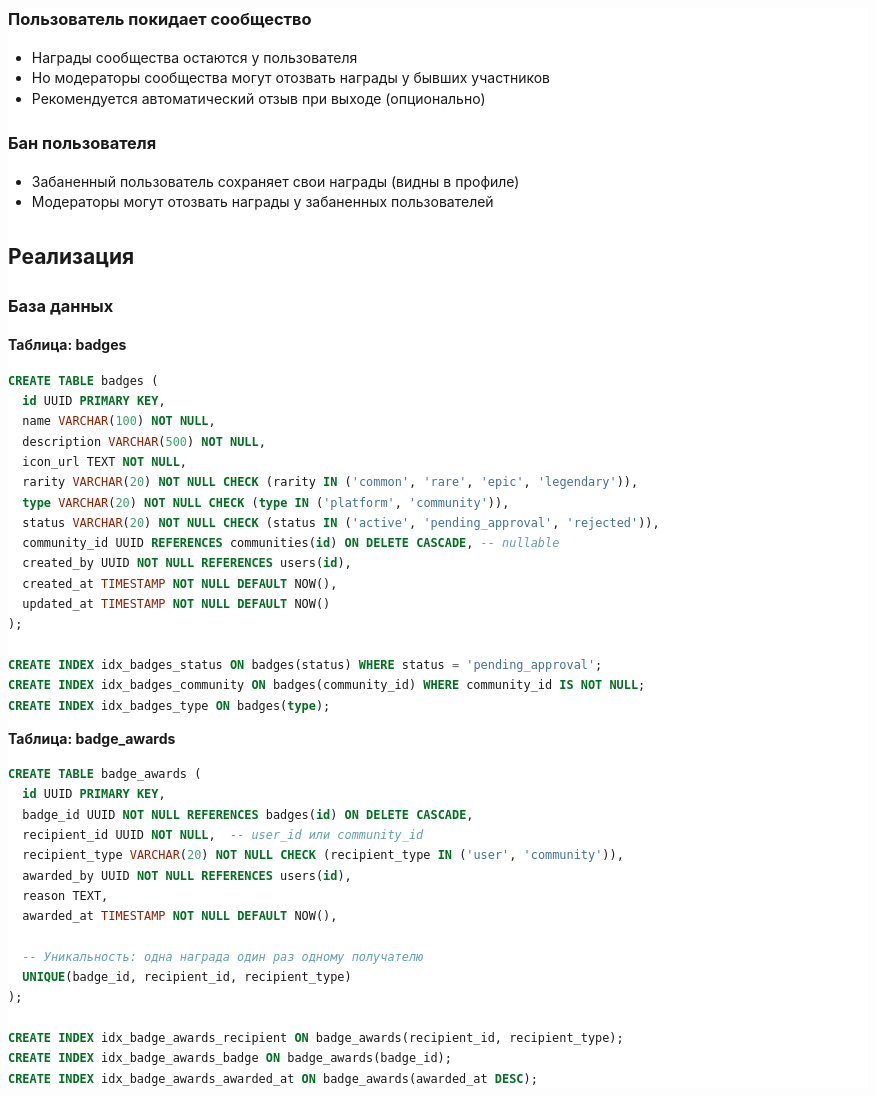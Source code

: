 ### Пользователь покидает сообщество

- Награды сообщества остаются у пользователя
- Но модераторы сообщества могут отозвать награды у бывших участников
- Рекомендуется автоматический отзыв при выходе (опционально)

### Бан пользователя

- Забаненный пользователь сохраняет свои награды (видны в профиле)
- Модераторы могут отозвать награды у забаненных пользователей

## Реализация

### База данных

**Таблица: badges**

```sql
CREATE TABLE badges (
  id UUID PRIMARY KEY,
  name VARCHAR(100) NOT NULL,
  description VARCHAR(500) NOT NULL,
  icon_url TEXT NOT NULL,
  rarity VARCHAR(20) NOT NULL CHECK (rarity IN ('common', 'rare', 'epic', 'legendary')),
  type VARCHAR(20) NOT NULL CHECK (type IN ('platform', 'community')),
  status VARCHAR(20) NOT NULL CHECK (status IN ('active', 'pending_approval', 'rejected')),
  community_id UUID REFERENCES communities(id) ON DELETE CASCADE, -- nullable
  created_by UUID NOT NULL REFERENCES users(id),
  created_at TIMESTAMP NOT NULL DEFAULT NOW(),
  updated_at TIMESTAMP NOT NULL DEFAULT NOW()
);

CREATE INDEX idx_badges_status ON badges(status) WHERE status = 'pending_approval';
CREATE INDEX idx_badges_community ON badges(community_id) WHERE community_id IS NOT NULL;
CREATE INDEX idx_badges_type ON badges(type);
```

**Таблица: badge_awards**

```sql
CREATE TABLE badge_awards (
  id UUID PRIMARY KEY,
  badge_id UUID NOT NULL REFERENCES badges(id) ON DELETE CASCADE,
  recipient_id UUID NOT NULL,  -- user_id или community_id
  recipient_type VARCHAR(20) NOT NULL CHECK (recipient_type IN ('user', 'community')),
  awarded_by UUID NOT NULL REFERENCES users(id),
  reason TEXT,
  awarded_at TIMESTAMP NOT NULL DEFAULT NOW(),

  -- Уникальность: одна награда один раз одному получателю
  UNIQUE(badge_id, recipient_id, recipient_type)
);

CREATE INDEX idx_badge_awards_recipient ON badge_awards(recipient_id, recipient_type);
CREATE INDEX idx_badge_awards_badge ON badge_awards(badge_id);
CREATE INDEX idx_badge_awards_awarded_at ON badge_awards(awarded_at DESC);
```
